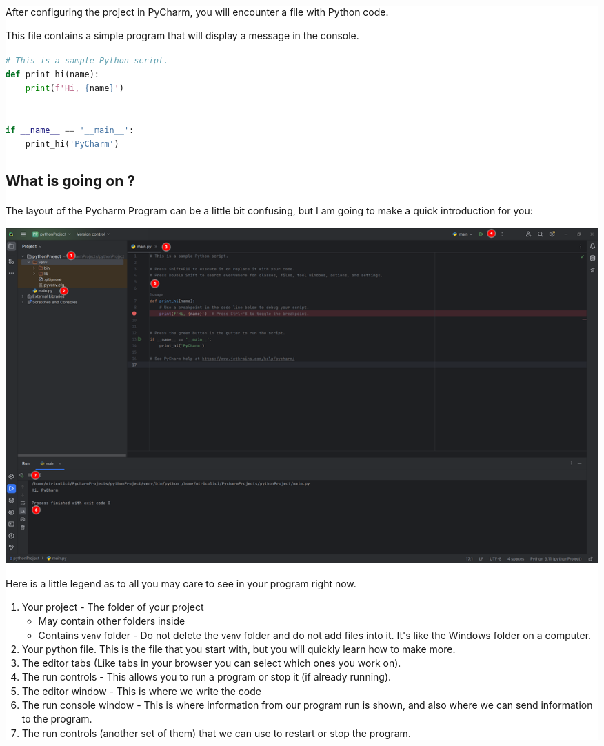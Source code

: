 After configuring the project in PyCharm, you will encounter a file with Python code.

This file contains a simple program that will display a message in the console.

```python
# This is a sample Python script.
def print_hi(name):
    print(f'Hi, {name}')


if __name__ == '__main__':
    print_hi('PyCharm')
```

## What is going on ?

The layout of the Pycharm Program can be a little bit confusing, but I am going to make a quick introduction for you:

![c85fbdda-8d17-11ee-bdf1-e34bdf138706.png](media/c85fbdda-8d17-11ee-bdf1-e34bdf138706.png)

Here is a little legend as to all you may care to see in your program right now.

1. Your project - The folder of your project
    * May contain other folders inside
    * Contains `venv` folder - Do not delete the `venv` folder and do not add files into it. It's like the Windows
      folder on
      a computer.
2. Your python file. This is the file that you start with, but you will quickly learn how to make more.
3. The editor tabs (Like tabs in your browser you can select which ones you work on).
4. The run controls - This allows you to run a program or stop it (if already running).
5. The editor window - This is where we write the code
6. The run console window - This is where information from our program run is shown, and also where we can send
   information to the program.
7. The run controls (another set of them) that we can use to restart or stop the program.
